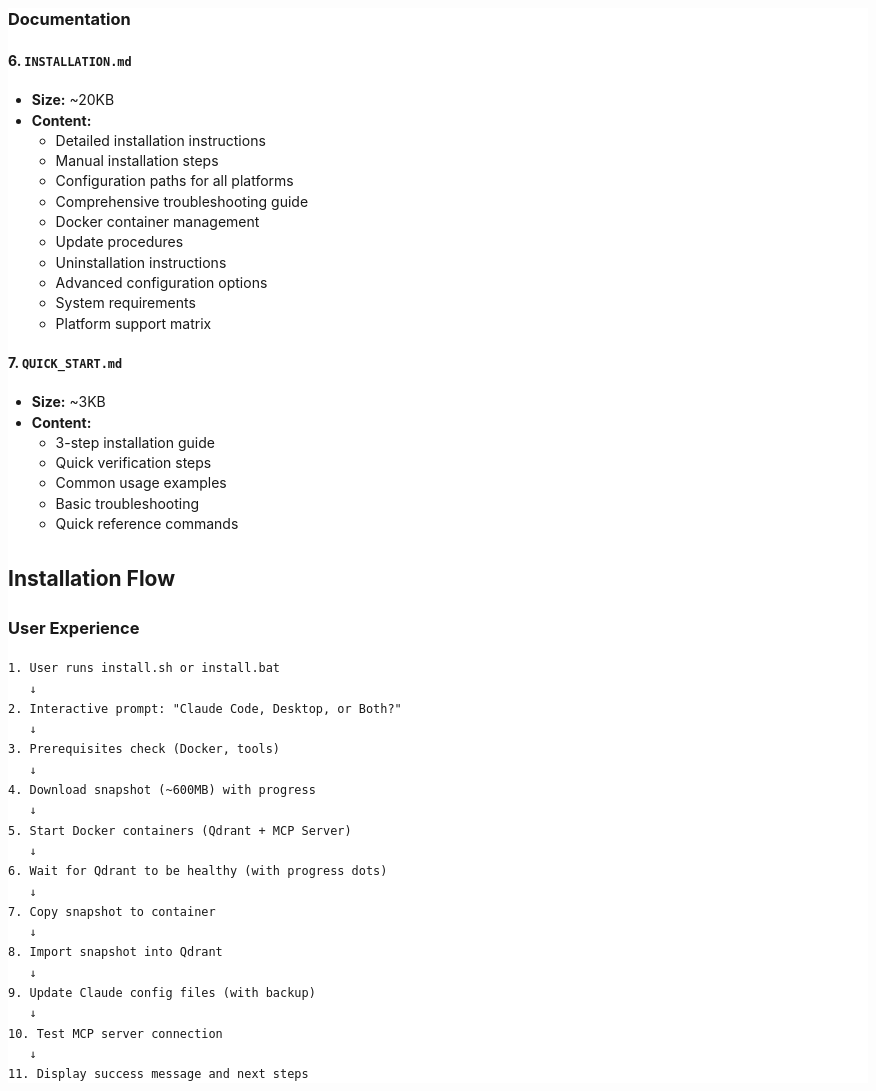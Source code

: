### Documentation

#### 6. `INSTALLATION.md`
- **Size:** ~20KB
- **Content:**
  - Detailed installation instructions
  - Manual installation steps
  - Configuration paths for all platforms
  - Comprehensive troubleshooting guide
  - Docker container management
  - Update procedures
  - Uninstallation instructions
  - Advanced configuration options
  - System requirements
  - Platform support matrix

#### 7. `QUICK_START.md`
- **Size:** ~3KB
- **Content:**
  - 3-step installation guide
  - Quick verification steps
  - Common usage examples
  - Basic troubleshooting
  - Quick reference commands

## Installation Flow

### User Experience

```
1. User runs install.sh or install.bat
   ↓
2. Interactive prompt: "Claude Code, Desktop, or Both?"
   ↓
3. Prerequisites check (Docker, tools)
   ↓
4. Download snapshot (~600MB) with progress
   ↓
5. Start Docker containers (Qdrant + MCP Server)
   ↓
6. Wait for Qdrant to be healthy (with progress dots)
   ↓
7. Copy snapshot to container
   ↓
8. Import snapshot into Qdrant
   ↓
9. Update Claude config files (with backup)
   ↓
10. Test MCP server connection
   ↓
11. Display success message and next steps
```

